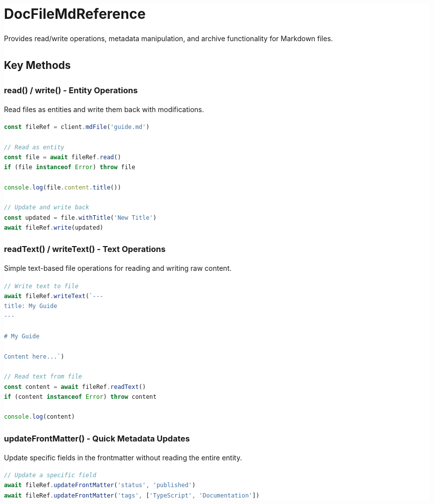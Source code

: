 # DocFileMdReference

Provides read/write operations, metadata manipulation, and archive functionality for Markdown files.

## Key Methods

### read() / write() - Entity Operations

Read files as entities and write them back with modifications.

```typescript
const fileRef = client.mdFile('guide.md')

// Read as entity
const file = await fileRef.read()
if (file instanceof Error) throw file

console.log(file.content.title())

// Update and write back
const updated = file.withTitle('New Title')
await fileRef.write(updated)
```

### readText() / writeText() - Text Operations

Simple text-based file operations for reading and writing raw content.

```typescript
// Write text to file
await fileRef.writeText(`---
title: My Guide
---

# My Guide

Content here...`)

// Read text from file
const content = await fileRef.readText()
if (content instanceof Error) throw content

console.log(content)
```

### updateFrontMatter() - Quick Metadata Updates

Update specific fields in the frontmatter without reading the entire entity.

```typescript
// Update a specific field
await fileRef.updateFrontMatter('status', 'published')
await fileRef.updateFrontMatter('tags', ['TypeScript', 'Documentation'])
```
